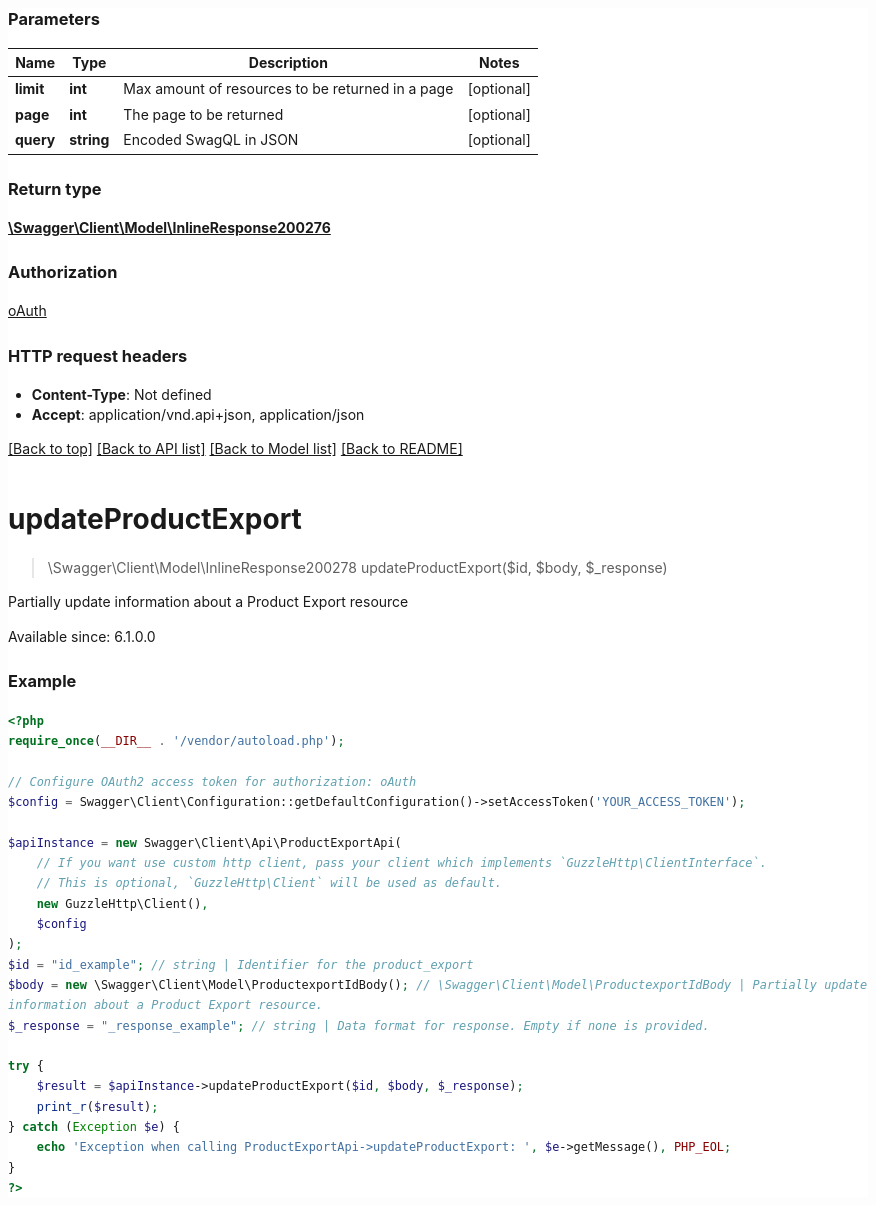 ### Parameters

Name | Type | Description  | Notes
------------- | ------------- | ------------- | -------------
 **limit** | **int**| Max amount of resources to be returned in a page | [optional]
 **page** | **int**| The page to be returned | [optional]
 **query** | **string**| Encoded SwagQL in JSON | [optional]

### Return type

[**\Swagger\Client\Model\InlineResponse200276**](../Model/InlineResponse200276.md)

### Authorization

[oAuth](../../README.md#oAuth)

### HTTP request headers

 - **Content-Type**: Not defined
 - **Accept**: application/vnd.api+json, application/json

[[Back to top]](#) [[Back to API list]](../../README.md#documentation-for-api-endpoints) [[Back to Model list]](../../README.md#documentation-for-models) [[Back to README]](../../README.md)

# **updateProductExport**
> \Swagger\Client\Model\InlineResponse200278 updateProductExport($id, $body, $_response)

Partially update information about a Product Export resource

Available since: 6.1.0.0

### Example
```php
<?php
require_once(__DIR__ . '/vendor/autoload.php');

// Configure OAuth2 access token for authorization: oAuth
$config = Swagger\Client\Configuration::getDefaultConfiguration()->setAccessToken('YOUR_ACCESS_TOKEN');

$apiInstance = new Swagger\Client\Api\ProductExportApi(
    // If you want use custom http client, pass your client which implements `GuzzleHttp\ClientInterface`.
    // This is optional, `GuzzleHttp\Client` will be used as default.
    new GuzzleHttp\Client(),
    $config
);
$id = "id_example"; // string | Identifier for the product_export
$body = new \Swagger\Client\Model\ProductexportIdBody(); // \Swagger\Client\Model\ProductexportIdBody | Partially update information about a Product Export resource.
$_response = "_response_example"; // string | Data format for response. Empty if none is provided.

try {
    $result = $apiInstance->updateProductExport($id, $body, $_response);
    print_r($result);
} catch (Exception $e) {
    echo 'Exception when calling ProductExportApi->updateProductExport: ', $e->getMessage(), PHP_EOL;
}
?>
```
